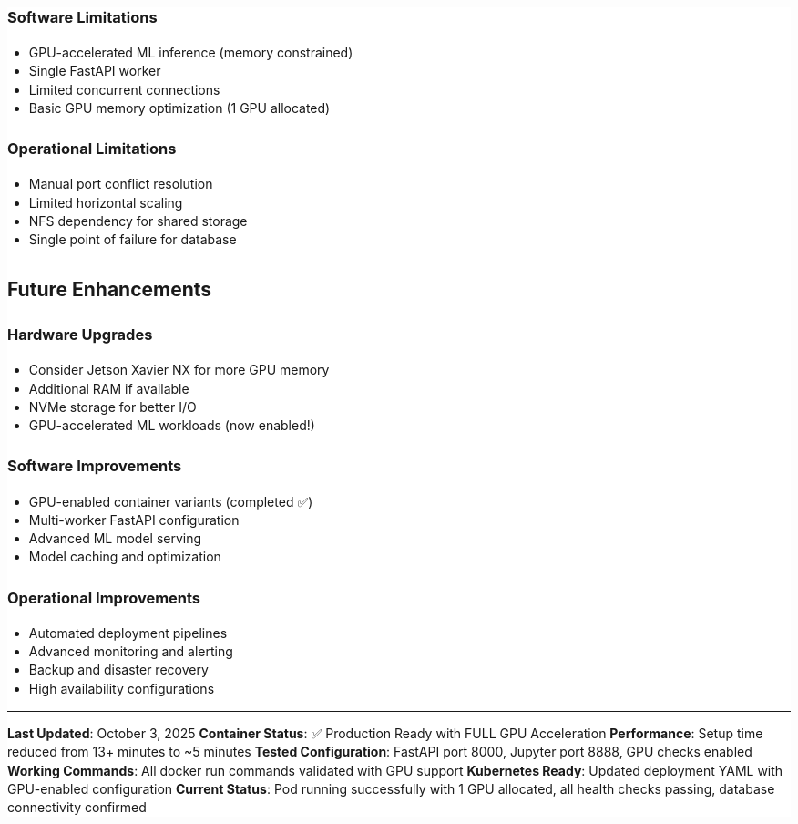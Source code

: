### Software Limitations
- GPU-accelerated ML inference (memory constrained)
- Single FastAPI worker
- Limited concurrent connections
- Basic GPU memory optimization (1 GPU allocated)

### Operational Limitations
- Manual port conflict resolution
- Limited horizontal scaling
- NFS dependency for shared storage
- Single point of failure for database

## Future Enhancements

### Hardware Upgrades
- Consider Jetson Xavier NX for more GPU memory
- Additional RAM if available
- NVMe storage for better I/O
- GPU-accelerated ML workloads (now enabled!)

### Software Improvements
- GPU-enabled container variants (completed ✅)
- Multi-worker FastAPI configuration
- Advanced ML model serving
- Model caching and optimization

### Operational Improvements
- Automated deployment pipelines
- Advanced monitoring and alerting
- Backup and disaster recovery
- High availability configurations

---

**Last Updated**: October 3, 2025
**Container Status**: ✅ Production Ready with FULL GPU Acceleration
**Performance**: Setup time reduced from 13+ minutes to ~5 minutes
**Tested Configuration**: FastAPI port 8000, Jupyter port 8888, GPU checks enabled
**Working Commands**: All docker run commands validated with GPU support
**Kubernetes Ready**: Updated deployment YAML with GPU-enabled configuration
**Current Status**: Pod running successfully with 1 GPU allocated, all health checks passing, database connectivity confirmed